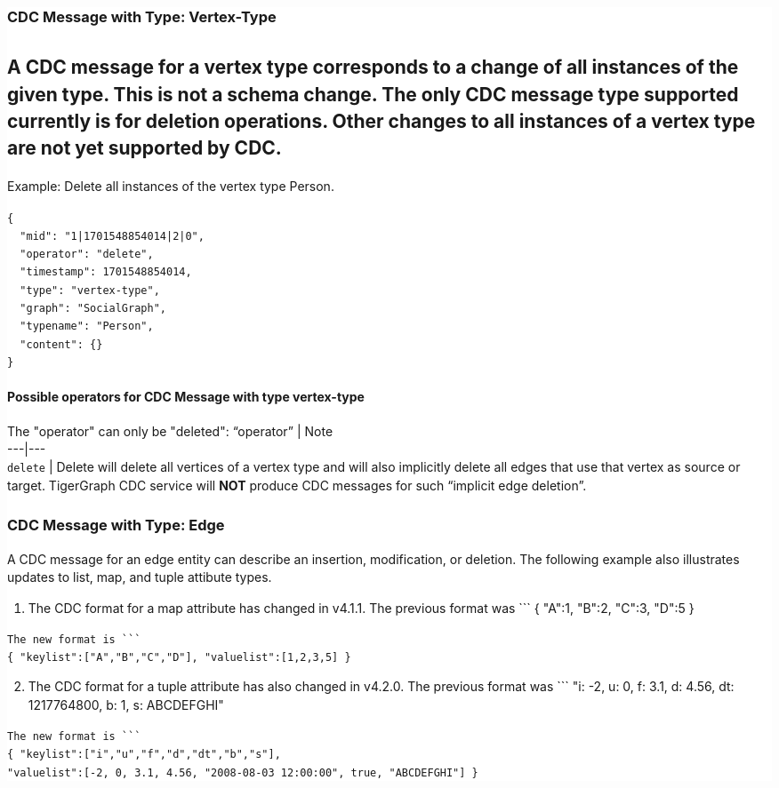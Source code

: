 ### [](https://docs.tigergraph.com/tigergraph-server/4.2/system-management/change-data-capture/cdc-message-example#_cdc_message_with_type_vertex_type)CDC Message with Type: Vertex-Type
A CDC message for a vertex type corresponds to a change of all instances of the given type. This is not a schema change.
The only CDC message type supported currently is for deletion operations. Other changes to all instances of a vertex type are not yet supported by CDC.   
---  
Example: Delete all instances of the vertex type Person.
```
{
  "mid": "1|1701548854014|2|0",
  "operator": "delete",
  "timestamp": 1701548854014,
  "type": "vertex-type",
  "graph": "SocialGraph",
  "typename": "Person",
  "content": {}
}
```

#### [](https://docs.tigergraph.com/tigergraph-server/4.2/system-management/change-data-capture/cdc-message-example#_possible_operators_for_cdc_message_with_type_vertex_type)Possible operators for CDC Message with type vertex-type
The "operator" can only be "deleted":
“operator” | Note  
---|---  
`delete` | Delete will delete all vertices of a vertex type and will also implicitly delete all edges that use that vertex as source or target. TigerGraph CDC service will **NOT** produce CDC messages for such “implicit edge deletion”.  
### [](https://docs.tigergraph.com/tigergraph-server/4.2/system-management/change-data-capture/cdc-message-example#_cdc_message_with_type_edge)CDC Message with Type: Edge
A CDC message for an edge entity can describe an insertion, modification, or deletion.
The following example also illustrates updates to list, map, and tuple attibute types.
  1. The CDC format for a map attribute has changed in v4.1.1. The previous format was ```
{ "A":1, "B":2, "C":3, "D":5 }
```
The new format is ```
{ "keylist":["A","B","C","D"], "valuelist":[1,2,3,5] }
```

  2. The CDC format for a tuple attribute has also changed in v4.2.0. The previous format was ```
"i: -2, u: 0, f: 3.1, d: 4.56, dt: 1217764800, b: 1, s: ABCDEFGHI"
```
The new format is ```
{ "keylist":["i","u","f","d","dt","b","s"],
"valuelist":[-2, 0, 3.1, 4.56, "2008-08-03 12:00:00", true, "ABCDEFGHI"] }
```
